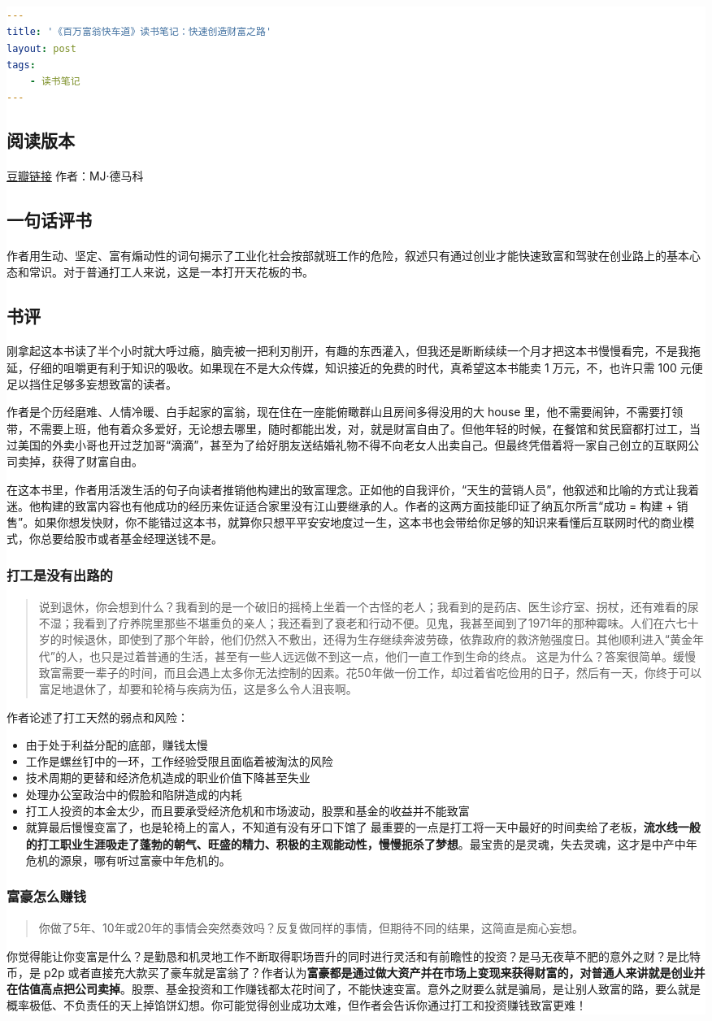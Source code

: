 ```yaml
---
title: '《百万富翁快车道》读书笔记：快速创造财富之路'
layout: post
tags:
    - 读书笔记
---
```


## 阅读版本
[豆瓣链接](https://book.douban.com/subject/27041645/)
作者：MJ·德马科

## 一句话评书
作者用生动、坚定、富有煽动性的词句揭示了工业化社会按部就班工作的危险，叙述只有通过创业才能快速致富和驾驶在创业路上的基本心态和常识。对于普通打工人来说，这是一本打开天花板的书。

## 书评
刚拿起这本书读了半个小时就大呼过瘾，脑壳被一把利刃削开，有趣的东西灌入，但我还是断断续续一个月才把这本书慢慢看完，不是我拖延，仔细的咀嚼更有利于知识的吸收。如果现在不是大众传媒，知识接近的免费的时代，真希望这本书能卖 1  万元，不，也许只需 100 元便足以挡住足够多妄想致富的读者。

作者是个历经磨难、人情冷暖、白手起家的富翁，现在住在一座能俯瞰群山且房间多得没用的大 house 里，他不需要闹钟，不需要打领带，不需要上班，他有着众多爱好，无论想去哪里，随时都能出发，对，就是财富自由了。但他年轻的时候，在餐馆和贫民窟都打过工，当过美国的外卖小哥也开过芝加哥“滴滴”，甚至为了给好朋友送结婚礼物不得不向老女人出卖自己。但最终凭借着将一家自己创立的互联网公司卖掉，获得了财富自由。

在这本书里，作者用活泼生活的句子向读者推销他构建出的致富理念。正如他的自我评价，“天生的营销人员”，他叙述和比喻的方式让我着迷。他构建的致富内容也有他成功的经历来佐证适合家里没有江山要继承的人。作者的这两方面技能印证了纳瓦尔所言“成功 = 构建 + 销售”。如果你想发快财，你不能错过这本书，就算你只想平平安安地度过一生，这本书也会带给你足够的知识来看懂后互联网时代的商业模式，你总要给股市或者基金经理送钱不是。

### 打工是没有出路的

> 说到退休，你会想到什么？我看到的是一个破旧的摇椅上坐着一个古怪的老人；我看到的是药店、医生诊疗室、拐杖，还有难看的尿不湿；我看到了疗养院里那些不堪重负的亲人；我还看到了衰老和行动不便。见鬼，我甚至闻到了1971年的那种霉味。人们在六七十岁的时候退休，即使到了那个年龄，他们仍然入不敷出，还得为生存继续奔波劳碌，依靠政府的救济勉强度日。其他顺利进入“黄金年代”的人，也只是过着普通的生活，甚至有一些人远远做不到这一点，他们一直工作到生命的终点。
> 这是为什么？答案很简单。缓慢致富需要一辈子的时间，而且会遇上太多你无法控制的因素。花50年做一份工作，却过着省吃俭用的日子，然后有一天，你终于可以富足地退休了，却要和轮椅与疾病为伍，这是多么令人沮丧啊。

作者论述了打工天然的弱点和风险：
* 由于处于利益分配的底部，赚钱太慢
* 工作是螺丝钉中的一环，工作经验受限且面临着被淘汰的风险
* 技术周期的更替和经济危机造成的职业价值下降甚至失业
* 处理办公室政治中的假脸和陷阱造成的内耗
* 打工人投资的本金太少，而且要承受经济危机和市场波动，股票和基金的收益并不能致富
* 就算最后慢慢变富了，也是轮椅上的富人，不知道有没有牙口下馆了
  最重要的一点是打工将一天中最好的时间卖给了老板，**流水线一般的打工职业生涯吸走了蓬勃的朝气、旺盛的精力、积极的主观能动性，慢慢扼杀了梦想**。最宝贵的是灵魂，失去灵魂，这才是中产中年危机的源泉，哪有听过富豪中年危机的。 

### 富豪怎么赚钱

> 你做了5年、10年或20年的事情会突然奏效吗？反复做同样的事情，但期待不同的结果，这简直是痴心妄想。

你觉得能让你变富是什么？是勤恳和机灵地工作不断取得职场晋升的同时进行灵活和有前瞻性的投资？是马无夜草不肥的意外之财？是比特币，是 p2p 或者直接充大款买了豪车就是富翁了？作者认为**富豪都是通过做大资产并在市场上变现来获得财富的，对普通人来讲就是创业并在估值高点把公司卖掉**。股票、基金投资和工作赚钱都太花时间了，不能快速变富。意外之财要么就是骗局，是让别人致富的路，要么就是概率极低、不负责任的天上掉馅饼幻想。你可能觉得创业成功太难，但作者会告诉你通过打工和投资赚钱致富更难！
